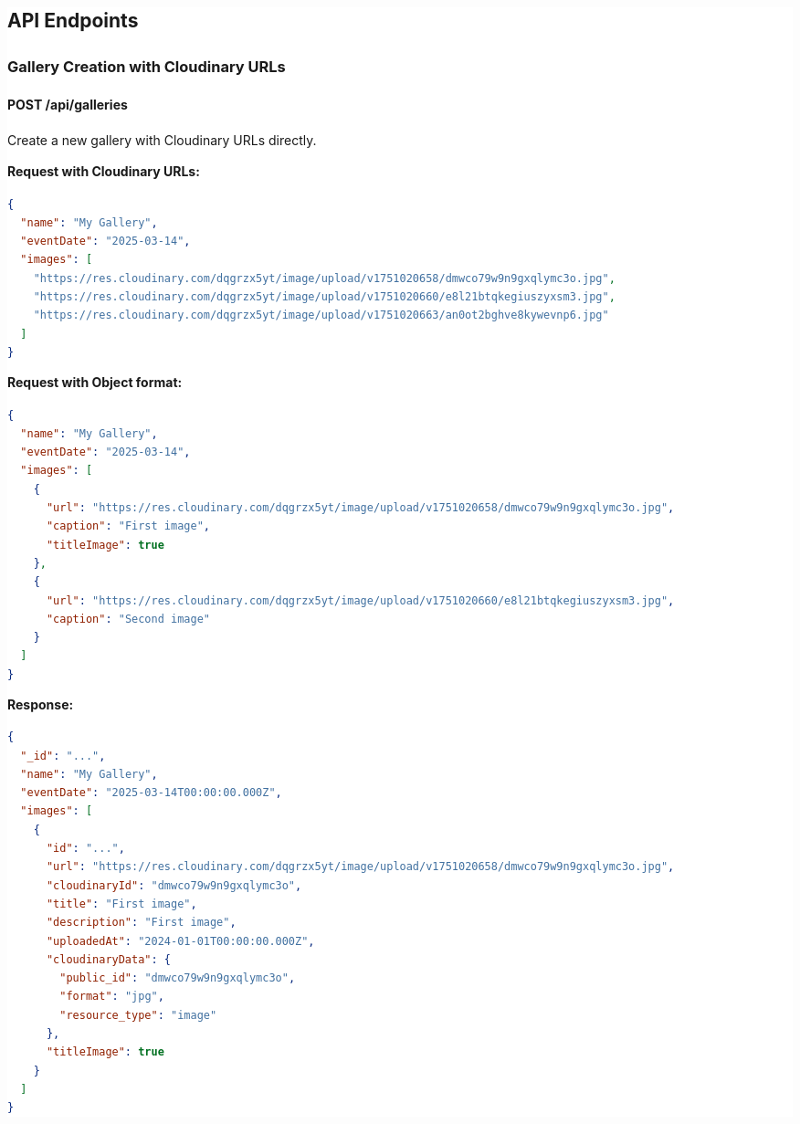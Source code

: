 ## API Endpoints

### Gallery Creation with Cloudinary URLs

#### POST /api/galleries
Create a new gallery with Cloudinary URLs directly.

**Request with Cloudinary URLs:**
```json
{
  "name": "My Gallery",
  "eventDate": "2025-03-14",
  "images": [
    "https://res.cloudinary.com/dqgrzx5yt/image/upload/v1751020658/dmwco79w9n9gxqlymc3o.jpg",
    "https://res.cloudinary.com/dqgrzx5yt/image/upload/v1751020660/e8l21btqkegiuszyxsm3.jpg",
    "https://res.cloudinary.com/dqgrzx5yt/image/upload/v1751020663/an0ot2bghve8kywevnp6.jpg"
  ]
}
```

**Request with Object format:**
```json
{
  "name": "My Gallery",
  "eventDate": "2025-03-14",
  "images": [
    {
      "url": "https://res.cloudinary.com/dqgrzx5yt/image/upload/v1751020658/dmwco79w9n9gxqlymc3o.jpg",
      "caption": "First image",
      "titleImage": true
    },
    {
      "url": "https://res.cloudinary.com/dqgrzx5yt/image/upload/v1751020660/e8l21btqkegiuszyxsm3.jpg",
      "caption": "Second image"
    }
  ]
}
```

**Response:**
```json
{
  "_id": "...",
  "name": "My Gallery",
  "eventDate": "2025-03-14T00:00:00.000Z",
  "images": [
    {
      "id": "...",
      "url": "https://res.cloudinary.com/dqgrzx5yt/image/upload/v1751020658/dmwco79w9n9gxqlymc3o.jpg",
      "cloudinaryId": "dmwco79w9n9gxqlymc3o",
      "title": "First image",
      "description": "First image",
      "uploadedAt": "2024-01-01T00:00:00.000Z",
      "cloudinaryData": {
        "public_id": "dmwco79w9n9gxqlymc3o",
        "format": "jpg",
        "resource_type": "image"
      },
      "titleImage": true
    }
  ]
}
```
